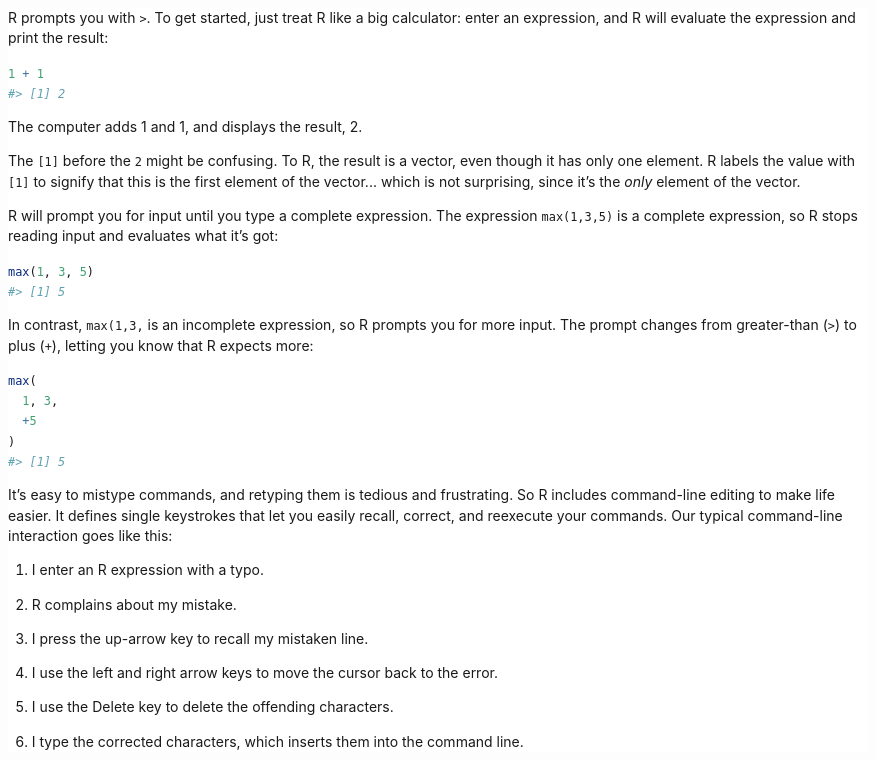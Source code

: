R prompts you with `>`. To get started, just treat R like a big
calculator: enter an expression, and R will evaluate the expression and
print the result:


``` r
1 + 1
#> [1] 2
```

The computer adds 1 and 1, and displays the result, 2.

The `[1]` before the `2` might be confusing. To R, the result is a
vector, even though it has only one element. R labels the value with
`[1]` to signify that this is the first element of the vector... which is
not surprising, since it’s the *only* element of the vector.

R will prompt you for input until you type a complete expression. The
expression `max(1,3,5)` is a complete expression, so R stops reading
input and evaluates what it’s got:


``` r
max(1, 3, 5)
#> [1] 5
```

In contrast, `max(1,3,` is an incomplete expression, so R prompts you
for more input. The prompt changes from greater-than (`>`) to plus
(`+`), letting you know that R expects more:


``` r
max(
  1, 3,
  +5
)
#> [1] 5
```

It’s easy to mistype commands, and retyping them is tedious and
frustrating. So R includes command-line editing to make life easier. It
defines single keystrokes that let you easily recall, correct, and
reexecute your commands. Our typical command-line interaction goes
like this:

1.  I enter an R expression with a typo.

2.  R complains about my mistake.

3.  I press the up-arrow key to recall my mistaken line.

4.  I use the left and right arrow keys to move the cursor back to
    the error.

5.  I use the Delete key to delete the offending characters.

6.  I type the corrected characters, which inserts them into the
    command line.
